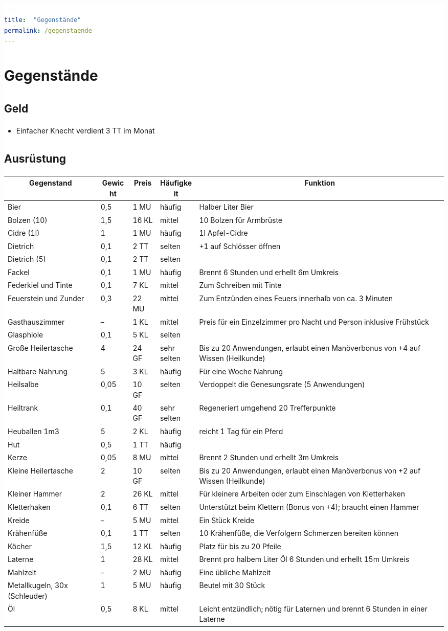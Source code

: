 ```yaml
---
title:  "Gegenstände"
permalink: /gegenstaende
---
```


# Gegenstände
## Geld
- Einfacher Knecht verdient 3 TT im Monat


## Ausrüstung

| Gegenstand                    | Gewicht   | Preis   | Häufigkeit | Funktion   |
|-------------------------------|-----------|---------|------------|------------|
| Bier                          | 0,5       | 1 MU    | häufig     | Halber Liter Bier |
| Bolzen (10)                   | 1,5       | 16 KL   | mittel     | 10 Bolzen für Armbrüste |
| Cidre (1l)                    |         1 | 1 MU    | häufig     | 1l Apfel-Cidre |
| Dietrich                      |       0,1 | 2 TT    | selten     | +1 auf Schlösser öffnen |
| Dietrich (5)                  | 0,1       | 2 TT    | selten     |  |
| Fackel                        | 0,1       | 1 MU    | häufig     | Brennt 6 Stunden und erhellt 6m Umkreis |
| Federkiel und Tinte           | 0,1       | 7 KL    | mittel     | Zum Schreiben mit Tinte |
| Feuerstein und Zunder         | 0,3       | 22 MU   | mittel     | Zum Entzünden eines Feuers innerhalb von ca. 3 Minuten |
| Gasthauszimmer                | –         | 1 KL    | mittel     | Preis für ein Einzelzimmer pro Nacht und Person inklusive Frühstück |
| Glasphiole                    |       0,1 | 5 KL    | selten     |  |
| Große Heilertasche            |         4 | 24 GF   | sehr selten| Bis zu 20 Anwendungen, erlaubt einen Manöverbonus von +4 auf Wissen (Heilkunde) |
| Haltbare Nahrung              |         5 | 3 KL    | häufig     | Für eine Woche Nahrung |
| Heilsalbe                     | 0,05      | 10 GF   | selten     | Verdoppelt die Genesungsrate (5 Anwendungen) |
| Heiltrank                     | 0,1       | 40 GF   | sehr selten| Regeneriert umgehend 20 Trefferpunkte |
| Heuballen 1m3                 |         5 | 2 KL    | häufig     | reicht 1 Tag für ein Pferd |
| Hut                           |       0,5 | 1 TT    | häufig     |  |
| Kerze                         | 0,05      | 8 MU    | mittel     | Brennt 2 Stunden und erhellt 3m Umkreis |
| Kleine Heilertasche           |         2 | 10 GF   | selten     | Bis zu 20 Anwendungen, erlaubt einen Manöverbonus von +2 auf Wissen (Heilkunde) |
| Kleiner Hammer                |         2 | 26 KL   | mittel     | Für kleinere Arbeiten oder zum Einschlagen von Kletterhaken |
| Kletterhaken                  | 0,1       | 6 TT    | selten     | Unterstützt beim Klettern (Bonus von +4); braucht einen Hammer |
| Kreide                        | –         | 5 MU    | mittel     | Ein Stück Kreide |
| Krähenfüße                    | 0,1       | 1 TT    | selten     | 10 Krähenfüße, die Verfolgern Schmerzen bereiten können |
| Köcher                        | 1,5       | 12 KL   | häufig     | Platz für bis zu 20 Pfeile |
| Laterne                       |         1 | 28 KL   | mittel     | Brennt pro halbem Liter Öl 6 Stunden und erhellt 15m Umkreis |
| Mahlzeit                      | –         | 2 MU    | häufig     | Eine übliche Mahlzeit |
| Metallkugeln, 30x (Schleuder) |         1 | 5 MU    | häufig     | Beutel mit 30 Stück |
| Öl                            | 0,5       | 8 KL    | mittel     | Leicht entzündlich; nötig für Laternen und brennt 6 Stunden in einer Laterne |